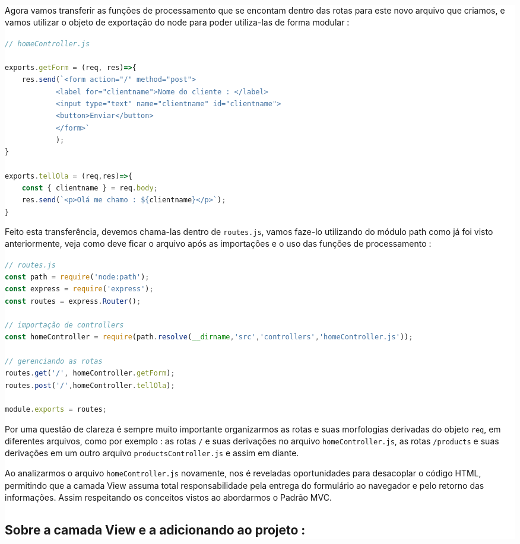 Agora vamos transferir as funções de processamento que se encontam dentro das rotas para este novo arquivo que criamos, e vamos utilizar o objeto de exportação do node para poder utiliza-las de forma modular :

~~~javascript
// homeController.js

exports.getForm = (req, res)=>{
    res.send(`<form action="/" method="post">
            <label for="clientname">Nome do cliente : </label>
            <input type="text" name="clientname" id="clientname">
            <button>Enviar</button>
            </form>`
            );
}

exports.tellOla = (req,res)=>{
    const { clientname } = req.body;
    res.send(`<p>Olá me chamo : ${clientname}</p>`);
}

~~~

Feito esta transferência, devemos chama-las dentro de `routes.js`, vamos faze-lo utilizando do módulo path como já foi visto anteriormente, veja como deve ficar o arquivo após as importações e o uso das funções de processamento :

~~~javascript
// routes.js
const path = require('node:path');
const express = require('express');
const routes = express.Router();

// importação de controllers
const homeController = require(path.resolve(__dirname,'src','controllers','homeController.js'));

// gerenciando as rotas
routes.get('/', homeController.getForm);
routes.post('/',homeController.tellOla);

module.exports = routes;
~~~

Por uma questão de clareza é sempre muito importante organizarmos as rotas e suas morfologias derivadas do objeto `req`, em diferentes arquivos, como por exemplo : as rotas `/` e suas derivações no arquivo `homeController.js`, as rotas `/products` e suas derivações em um outro arquivo `productsController.js` e assim em diante.

Ao analizarmos o arquivo `homeController.js` novamente, nos é reveladas oportunidades para desacoplar o código HTML, permitindo que a camada View assuma total responsabilidade pela entrega do formulário ao navegador e pelo retorno das informações. Assim respeitando os conceitos vistos ao abordarmos o Padrão MVC.

## Sobre a camada View e a adicionando ao projeto :
